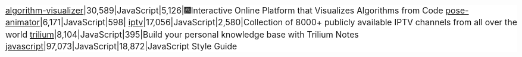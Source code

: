 [algorithm-visualizer](https://github.com/algorithm-visualizer/algorithm-visualizer)|30,589|JavaScript|5,126|🎆Interactive Online Platform that Visualizes Algorithms from Code
[pose-animator](https://github.com/yemount/pose-animator)|6,171|JavaScript|598|
[iptv](https://github.com/iptv-org/iptv)|17,056|JavaScript|2,580|Collection of 8000+ publicly available IPTV channels from all over the world
[trilium](https://github.com/zadam/trilium)|8,104|JavaScript|395|Build your personal knowledge base with Trilium Notes
[javascript](https://github.com/airbnb/javascript)|97,073|JavaScript|18,872|JavaScript Style Guide
